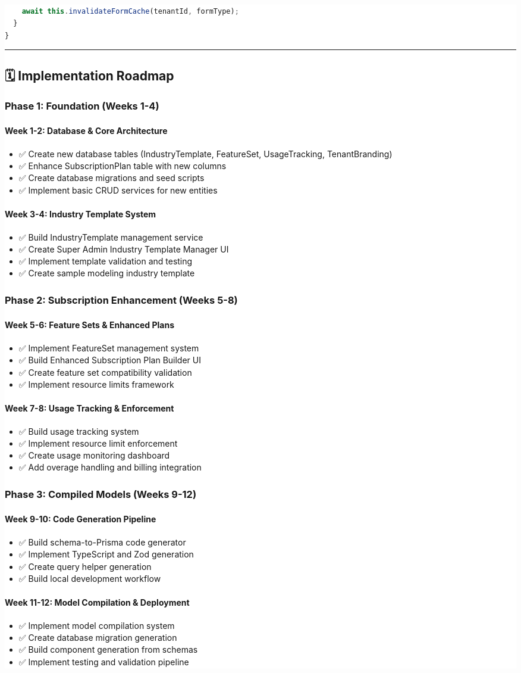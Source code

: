 ```typescript
    await this.invalidateFormCache(tenantId, formType);
  }
}
```

---

## 🗓️ **Implementation Roadmap**

### **Phase 1: Foundation (Weeks 1-4)**

#### **Week 1-2: Database & Core Architecture**
- ✅ Create new database tables (IndustryTemplate, FeatureSet, UsageTracking, TenantBranding)
- ✅ Enhance SubscriptionPlan table with new columns
- ✅ Create database migrations and seed scripts
- ✅ Implement basic CRUD services for new entities

#### **Week 3-4: Industry Template System**
- ✅ Build IndustryTemplate management service
- ✅ Create Super Admin Industry Template Manager UI
- ✅ Implement template validation and testing
- ✅ Create sample modeling industry template

### **Phase 2: Subscription Enhancement (Weeks 5-8)**

#### **Week 5-6: Feature Sets & Enhanced Plans**
- ✅ Implement FeatureSet management system
- ✅ Build Enhanced Subscription Plan Builder UI
- ✅ Create feature set compatibility validation
- ✅ Implement resource limits framework

#### **Week 7-8: Usage Tracking & Enforcement**
- ✅ Build usage tracking system
- ✅ Implement resource limit enforcement
- ✅ Create usage monitoring dashboard
- ✅ Add overage handling and billing integration

### **Phase 3: Compiled Models (Weeks 9-12)**

#### **Week 9-10: Code Generation Pipeline**
- ✅ Build schema-to-Prisma code generator
- ✅ Implement TypeScript and Zod generation
- ✅ Create query helper generation
- ✅ Build local development workflow

#### **Week 11-12: Model Compilation & Deployment**
- ✅ Implement model compilation system
- ✅ Create database migration generation
- ✅ Build component generation from schemas
- ✅ Implement testing and validation pipeline
